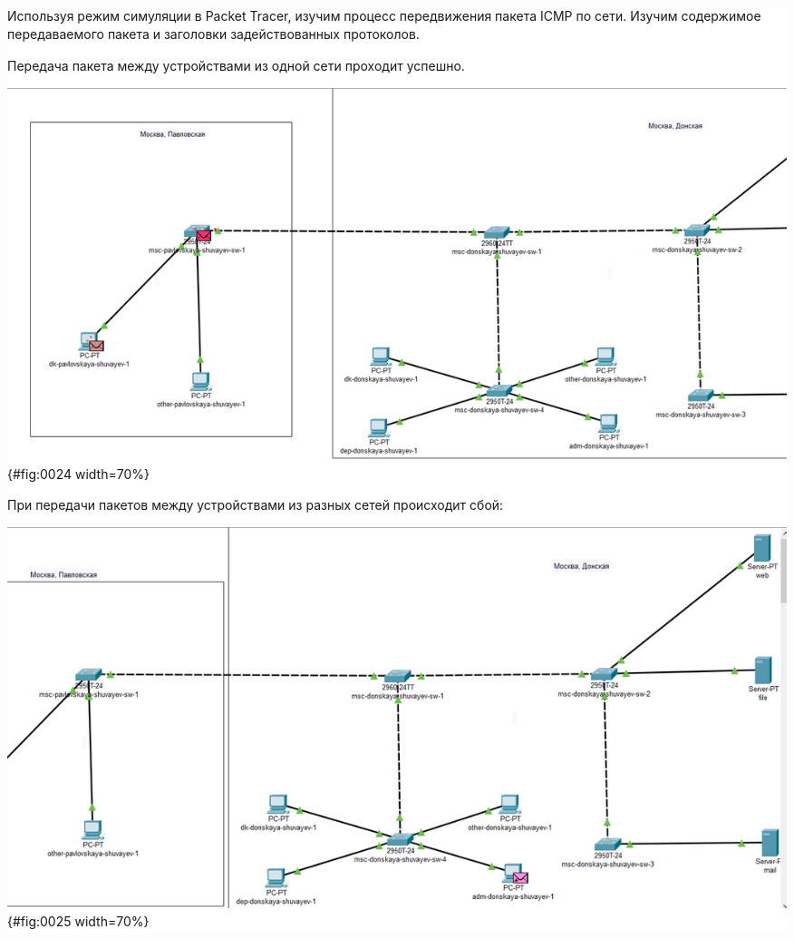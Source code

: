 Используя режим симуляции в Packet Tracer, изучим процесс передвижения пакета ICMP по сети. Изучим содержимое передаваемого пакета и заголовки задействованных протоколов.

Передача пакета между устройствами из одной сети проходит успешно.

![Режим симуляции](image/24.png){#fig:0024 width=70%}

При передачи пакетов между устройствами из разных сетей происходит сбой:

![Режим симуляции](image/25.png){#fig:0025 width=70%}
